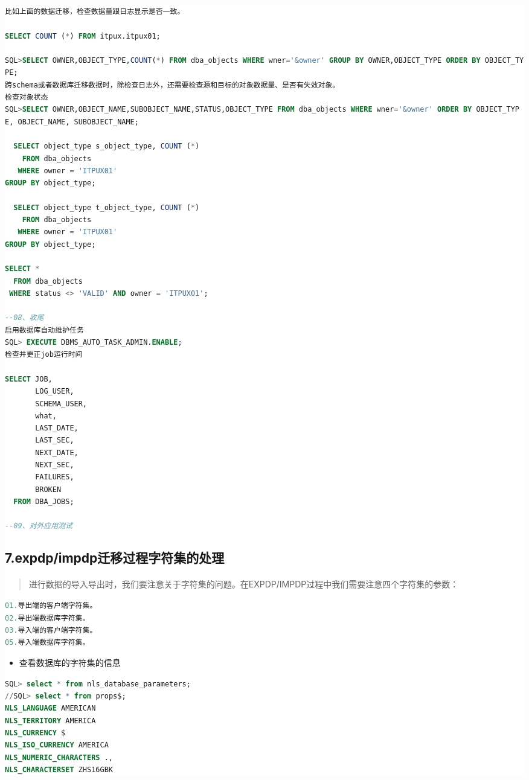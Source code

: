 ```sql
比如上面的数据迁移，检查数据量跟日志显示是否一致。

SELECT COUNT (*) FROM itpux.itpux01;

SQL>SELECT OWNER,OBJECT_TYPE,COUNT(*) FROM dba_objects WHERE wner='&owner' GROUP BY OWNER,OBJECT_TYPE ORDER BY OBJECT_TYPE;
跨schema或者数据库迁移数据时，除检查日志外，还需要检查源和目标的对象数据量、是否有失效对象。
检查对象状态
SQL>SELECT OWNER,OBJECT_NAME,SUBOBJECT_NAME,STATUS,OBJECT_TYPE FROM dba_objects WHERE wner='&owner' ORDER BY OBJECT_TYPE, OBJECT_NAME, SUBOBJECT_NAME;

  SELECT object_type s_object_type, COUNT (*)
    FROM dba_objects
   WHERE owner = 'ITPUX01'
GROUP BY object_type;

  SELECT object_type t_object_type, COUNT (*)
    FROM dba_objects
   WHERE owner = 'ITPUX01'
GROUP BY object_type;

SELECT *
  FROM dba_objects
 WHERE status <> 'VALID' AND owner = 'ITPUX01';

--08、收尾
启用数据库自动维护任务
SQL> EXECUTE DBMS_AUTO_TASK_ADMIN.ENABLE;
检查并更正job运行时间

SELECT JOB,
       LOG_USER,
       SCHEMA_USER,
       what,
       LAST_DATE,
       LAST_SEC,
       NEXT_DATE,
       NEXT_SEC,
       FAILURES,
       BROKEN
  FROM DBA_JOBS;

--09、对外应用测试
```

## 7.expdp/impdp迁移过程字符集的处理
>进行数据的导入导出时，我们要注意关于字符集的问题。在EXPDP/IMPDP过程中我们需要注意四个字符集的参数：
```sql
01.导出端的客户端字符集。
02.导出端数据库字符集。
03.导入端的客户端字符集。
05.导入端数据库字符集。
```
* 查看数据库的字符集的信息
```sql
SQL> select * from nls_database_parameters;
//SQL> select * from props$;
NLS_LANGUAGE AMERICAN
NLS_TERRITORY AMERICA
NLS_CURRENCY $
NLS_ISO_CURRENCY AMERICA
NLS_NUMERIC_CHARACTERS .,
NLS_CHARACTERSET ZHS16GBK
```